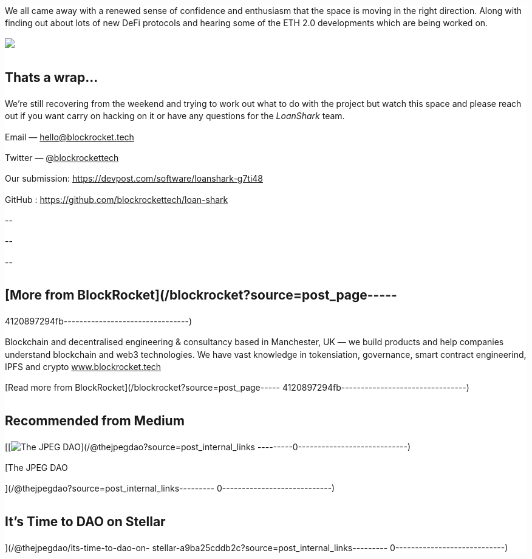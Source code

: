 We all came away with a renewed sense of confidence and enthusiasm that the
space is moving in the right direction. Along with finding out about lots of
new DeFi protocols and hearing some of the ETH 2.0 developments which are
being worked on.

![](https://miro.medium.com/max/1400/1*jKvOpaR_RT_XE4IDCrSdyA.png)

## Thats a wrap…

We’re still recovering from the weekend and trying to work out what to do with
the project but watch this space and please reach out if you want carry on
hacking on it or have any questions for the _LoanShark_ team.

Email — [hello@blockrocket.tech](mailto:hello@blockrocket.tech)

Twitter —
[@blockrockettech](https://twitter.com/blockrockettech?source=post_page---------------------------)

Our submission: <https://devpost.com/software/loanshark-g7ti48>

GitHub : <https://github.com/blockrockettech/loan-shark>

\--

\--

\--

## [More from BlockRocket](/blockrocket?source=post_page-----
4120897294fb--------------------------------)

Blockchain and decentralised engineering & consultancy based in Manchester, UK
— we build products and help companies understand blockchain and web3
technologies. We have vast knowledge in tokensiation, governance, smart
contract engineerind, IPFS and crypto www.blockrocket.tech

[Read more from BlockRocket](/blockrocket?source=post_page-----
4120897294fb--------------------------------)

## Recommended from Medium

[[![The JPEG
DAO](https://miro.medium.com/fit/c/40/40/1*PsmlP_FINzppkeeUz0uYyg.png)](/@thejpegdao?source=post_internal_links
---------0----------------------------)

[The JPEG DAO

](/@thejpegdao?source=post_internal_links---------
0----------------------------)

## It’s Time to DAO on Stellar

](/@thejpegdao/its-time-to-dao-on-
stellar-a9ba25cddb2c?source=post_internal_links---------
0----------------------------)
